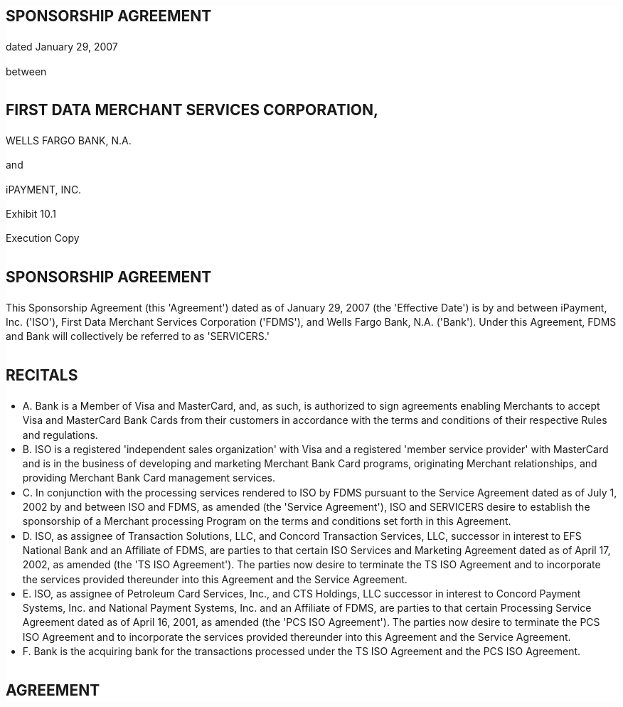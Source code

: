 ## SPONSORSHIP AGREEMENT

dated January 29, 2007

between

## FIRST DATA MERCHANT SERVICES CORPORATION,

WELLS FARGO BANK, N.A.

and

iPAYMENT, INC.

Exhibit 10.1

Execution Copy

## SPONSORSHIP AGREEMENT

This Sponsorship Agreement (this 'Agreement') dated as of January 29, 2007 (the 'Effective Date') is by and between iPayment, Inc. ('ISO'), First Data Merchant Services Corporation ('FDMS'), and Wells Fargo Bank, N.A. ('Bank'). Under this Agreement, FDMS and Bank will collectively be referred to as 'SERVICERS.'

## RECITALS

- A. Bank is a Member of Visa and MasterCard, and, as such, is authorized to sign agreements enabling Merchants to accept Visa and MasterCard Bank Cards from their customers in accordance with the terms and conditions of their respective Rules and regulations.
- B. ISO is a registered 'independent sales organization' with Visa and a registered 'member service provider' with MasterCard and is in the business of developing and marketing Merchant Bank Card programs, originating Merchant relationships, and providing Merchant Bank Card management services.
- C. In conjunction with the processing services rendered to ISO by FDMS pursuant to the Service Agreement dated as of July 1, 2002 by and between ISO and FDMS, as amended (the 'Service Agreement'), ISO and SERVICERS desire to establish the sponsorship of a Merchant processing Program on the terms and conditions set forth in this Agreement.
- D. ISO, as assignee of Transaction Solutions, LLC, and Concord Transaction Services, LLC, successor in interest to EFS National Bank and an Affiliate of FDMS, are parties to that certain ISO Services and Marketing Agreement dated as of April 17, 2002, as amended (the 'TS ISO Agreement'). The parties now desire to terminate the TS ISO Agreement and to incorporate the services provided thereunder into this Agreement and the Service Agreement.
- E. ISO, as assignee of Petroleum Card Services, Inc., and CTS Holdings, LLC successor in interest to Concord Payment Systems, Inc. and National Payment Systems, Inc. and an Affiliate of FDMS, are parties to that certain Processing Service Agreement dated as of April 16, 2001, as amended (the 'PCS ISO Agreement'). The parties now desire to terminate the PCS ISO Agreement and to incorporate the services provided thereunder into this Agreement and the Service Agreement.
- F. Bank is the acquiring bank for the transactions processed under the TS ISO Agreement and the PCS ISO Agreement.

## AGREEMENT
